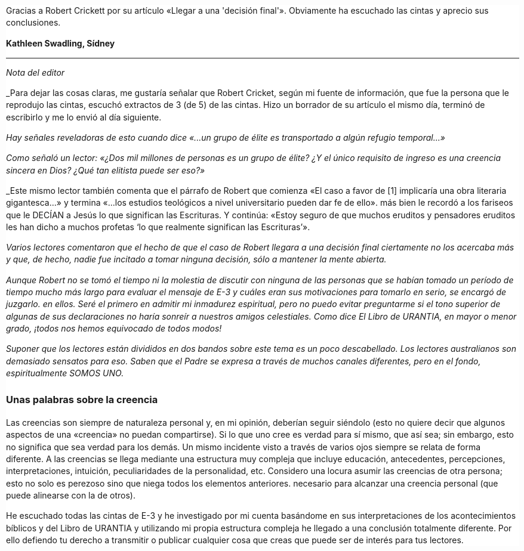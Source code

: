 Gracias a Robert Crickett por su artículo «Llegar a una 'decisión final'». Obviamente ha escuchado las cintas y aprecio sus conclusiones.

**Kathleen Swadling, Sídney**

---

_Nota del editor_

_Para dejar las cosas claras, me gustaría señalar que Robert Cricket, según mi fuente de información, que fue la persona que le reprodujo las cintas, escuchó extractos de 3 (de 5) de las cintas. Hizo un borrador de su artículo el mismo día, terminó de escribirlo y me lo envió al día siguiente.

_Hay señales reveladoras de esto cuando dice «...un grupo de élite es transportado a algún refugio temporal...»_

_Como señaló un lector: «¿Dos mil millones de personas es un grupo de élite? ¿Y el único requisito de ingreso es una creencia sincera en Dios? ¿Qué tan elitista puede ser eso?»_

_Este mismo lector también comenta que el párrafo de Robert que comienza «El caso a favor de [1] implicaría una obra literaria gigantesca...» y termina «...los estudios teológicos a nivel universitario pueden dar fe de ello». más bien le recordó a los fariseos que le DECÍAN a Jesús lo que significan las Escrituras. Y continúa: «Estoy seguro de que muchos eruditos y pensadores eruditos les han dicho a muchos profetas ‘lo que realmente significan las Escrituras’».

_Varios lectores comentaron que el hecho de que el caso de Robert llegara a una decisión final ciertamente no los acercaba más y que, de hecho, nadie fue incitado a tomar ninguna decisión, sólo a mantener la mente abierta._

_Aunque Robert no se tomó el tiempo ni la molestia de discutir con ninguna de las personas que se habían tomado un período de tiempo mucho más largo para evaluar el mensaje de E-3 y cuáles eran sus motivaciones para tomarlo en serio, se encargó de juzgarlo. en ellos. Seré el primero en admitir mi inmadurez espiritual, pero no puedo evitar preguntarme si el tono superior de algunas de sus declaraciones no haría sonreír a nuestros amigos celestiales. Como dice _El Libro de URANTIA_, en mayor o menor grado, ¡todos nos hemos equivocado de todos modos!_

_Suponer que los lectores están divididos en dos bandos sobre este tema es un poco descabellado. Los lectores australianos son demasiado sensatos para eso. Saben que el Padre se expresa a través de muchos canales diferentes, pero en el fondo, espiritualmente SOMOS UNO._

### Unas palabras sobre la creencia

Las creencias son siempre de naturaleza personal y, en mi opinión, deberían seguir siéndolo (esto no quiere decir que algunos aspectos de una «creencia» no puedan compartirse). Si lo que uno cree es verdad para sí mismo, que así sea; sin embargo, esto no significa que sea verdad para los demás. Un mismo incidente visto a través de varios ojos siempre se relata de forma diferente. A las creencias se llega mediante una estructura muy compleja que incluye educación, antecedentes, percepciones, interpretaciones, intuición, peculiaridades de la personalidad, etc. Considero una locura asumir las creencias de otra persona; esto no solo es perezoso sino que niega todos los elementos anteriores. necesario para alcanzar una creencia personal (que puede alinearse con la de otros).

He escuchado todas las cintas de E-3 y he investigado por mi cuenta basándome en sus interpretaciones de los acontecimientos bíblicos y del Libro de URANTIA y utilizando mi propia estructura compleja he llegado a una conclusión totalmente diferente. Por ello defiendo tu derecho a transmitir o publicar cualquier cosa que creas que puede ser de interés para tus lectores.
